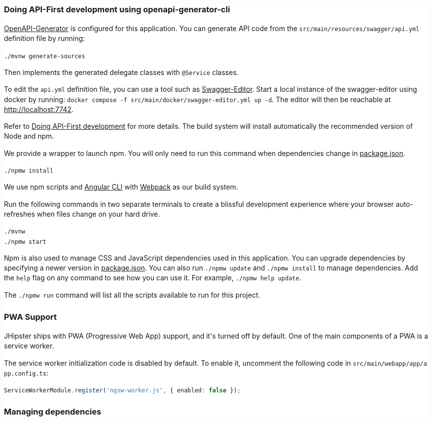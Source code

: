 ### Doing API-First development using openapi-generator-cli

[OpenAPI-Generator]() is configured for this application. You can generate API code from the `src/main/resources/swagger/api.yml` definition file by running:

```bash
./mvnw generate-sources
```

Then implements the generated delegate classes with `@Service` classes.

To edit the `api.yml` definition file, you can use a tool such as [Swagger-Editor](). Start a local instance of the swagger-editor using docker by running: `docker compose -f src/main/docker/swagger-editor.yml up -d`. The editor will then be reachable at [http://localhost:7742](http://localhost:7742).

Refer to [Doing API-First development][] for more details.
The build system will install automatically the recommended version of Node and npm.

We provide a wrapper to launch npm.
You will only need to run this command when dependencies change in [package.json](package.json).

```
./npmw install
```

We use npm scripts and [Angular CLI][] with [Webpack][] as our build system.

Run the following commands in two separate terminals to create a blissful development experience where your browser
auto-refreshes when files change on your hard drive.

```
./mvnw
./npmw start
```

Npm is also used to manage CSS and JavaScript dependencies used in this application. You can upgrade dependencies by
specifying a newer version in [package.json](package.json). You can also run `./npmw update` and `./npmw install` to manage dependencies.
Add the `help` flag on any command to see how you can use it. For example, `./npmw help update`.

The `./npmw run` command will list all the scripts available to run for this project.

### PWA Support

JHipster ships with PWA (Progressive Web App) support, and it's turned off by default. One of the main components of a PWA is a service worker.

The service worker initialization code is disabled by default. To enable it, uncomment the following code in `src/main/webapp/app/app.config.ts`:

```typescript
ServiceWorkerModule.register('ngsw-worker.js', { enabled: false });
```

### Managing dependencies


[JHipster Homepage and latest documentation]: https://www.jhipster.tech
[JHipster 8.7.1 archive]: https://www.jhipster.tech/documentation-archive/v8.7.1
[Using JHipster in development]: https://www.jhipster.tech/documentation-archive/v8.7.1/development/
[Using Docker and Docker-Compose]: https://www.jhipster.tech/documentation-archive/v8.7.1/docker-compose
[Using JHipster in production]: https://www.jhipster.tech/documentation-archive/v8.7.1/production/
[Running tests page]: https://www.jhipster.tech/documentation-archive/v8.7.1/running-tests/
[Code quality page]: https://www.jhipster.tech/documentation-archive/v8.7.1/code-quality/
[Setting up Continuous Integration]: https://www.jhipster.tech/documentation-archive/v8.7.1/setting-up-ci/
[Node.js]: https://nodejs.org/
[NPM]: https://www.npmjs.com/
[OpenAPI-Generator]: https://openapi-generator.tech
[Swagger-Editor]: https://editor.swagger.io
[Doing API-First development]: https://www.jhipster.tech/documentation-archive/v8.7.1/doing-api-first-development/
[Webpack]: https://webpack.github.io/
[BrowserSync]: https://www.browsersync.io/
[Jest]: https://facebook.github.io/jest/
[Leaflet]: https://leafletjs.com/
[DefinitelyTyped]: https://definitelytyped.org/
[Angular CLI]: https://cli.angular.io/
